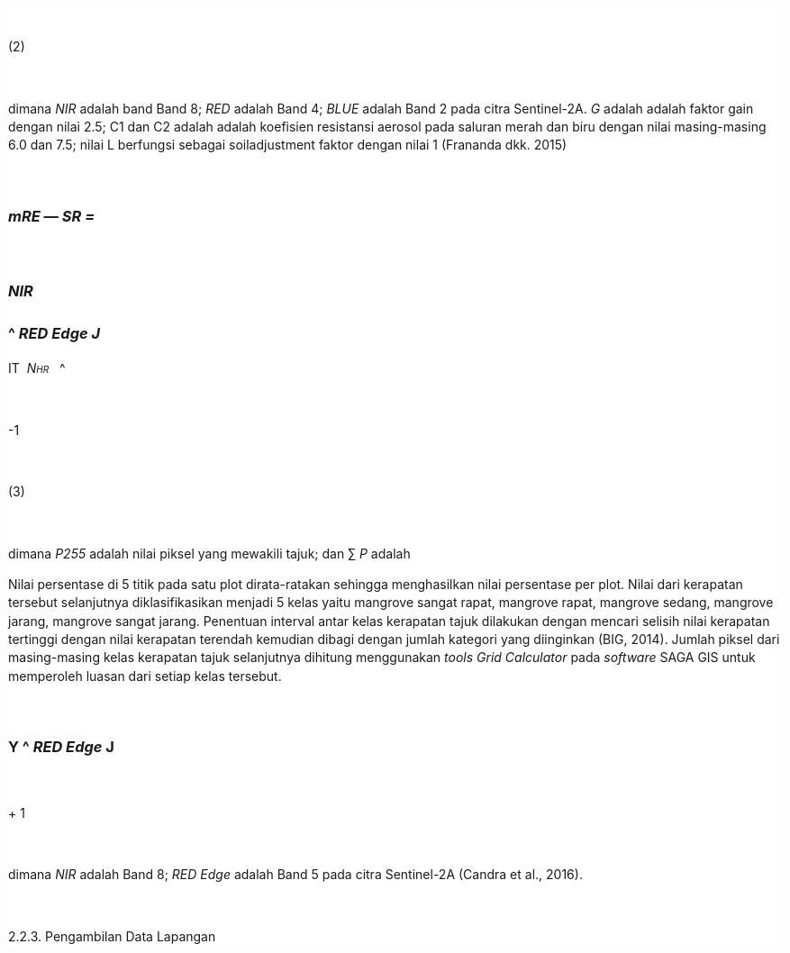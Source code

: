</div><br clear="all">
<div>
<p><span class="font11">(2)</span></p>
</div><br clear="all">
<div>
<p><span class="font12">dimana </span><span class="font12" style="font-style:italic;">NIR</span><span class="font12"> adalah band Band 8; </span><span class="font12" style="font-style:italic;">RED</span><span class="font12"> adalah Band 4; </span><span class="font12" style="font-style:italic;">BLUE</span><span class="font12"> adalah Band 2 pada citra Sentinel-2A. </span><span class="font12" style="font-style:italic;">G </span><span class="font12">adalah adalah faktor gain dengan nilai 2.5; C1 dan C2 adalah adalah koefisien resistansi aerosol pada saluran merah dan biru dengan nilai masing-masing 6.0 dan 7.5; nilai L berfungsi sebagai soiladjustment faktor dengan nilai 1 (Frananda dkk. 2015)</span></p>
</div><br clear="all">
<div>
<h3><a name="bookmark6"></a><span class="font17" style="font-style:italic;"><a name="bookmark7"></a>mRE</span><span class="font1"> — </span><span class="font17" style="font-style:italic;">SR </span><span class="font1" style="font-style:italic;">=</span></h3>
</div><br clear="all">
<div>
<h3><a name="bookmark8"></a><span class="font17" style="font-style:italic;"><a name="bookmark9"></a>NIR</span></h3>
<h3><a name="bookmark10"></a><span class="font1"><a name="bookmark11"></a>^ </span><span class="font17" style="font-style:italic;">RED Edge </span><span class="font2" style="font-style:italic;">J</span></h3>
<p><span class="font1">IT &nbsp;</span><span class="font19" style="font-style:italic;font-variant:small-caps;">Nhr</span><span class="font1"> &nbsp;&nbsp;^</span></p>
</div><br clear="all">
<div>
<p><span class="font1">-</span><span class="font16">1</span></p>
</div><br clear="all">
<div>
<p><span class="font11">(3)</span></p>
</div><br clear="all">
<div>
<p><span class="font12">dimana </span><span class="font12" style="font-style:italic;">P255</span><span class="font12"> adalah nilai piksel yang mewakili tajuk; dan ∑ </span><span class="font16" style="font-style:italic;">P</span><span class="font12"> adalah</span></p>
<p><span class="font12">Nilai persentase di 5 titik pada satu plot dirata-ratakan sehingga menghasilkan nilai persentase per plot. Nilai dari kerapatan tersebut selanjutnya diklasifikasikan menjadi 5 kelas yaitu mangrove sangat rapat, mangrove rapat, mangrove sedang, mangrove jarang, mangrove sangat jarang. Penentuan interval antar kelas kerapatan tajuk dilakukan dengan mencari selisih nilai kerapatan tertinggi dengan nilai kerapatan terendah kemudian dibagi dengan jumlah kategori yang diinginkan (BIG, 2014). Jumlah piksel dari masing-masing kelas kerapatan tajuk selanjutnya dihitung menggunakan </span><span class="font12" style="font-style:italic;">tools Grid Calculator</span><span class="font12"> pada </span><span class="font12" style="font-style:italic;">software </span><span class="font12">SAGA GIS untuk memperoleh luasan dari setiap kelas tersebut.</span></p>
</div><br clear="all">
<div>
<h3><a name="bookmark12"></a><span class="font1"><a name="bookmark13"></a>Y ^ </span><span class="font17" style="font-style:italic;">RED Edge</span><span class="font1"> J</span></h3>
</div><br clear="all">
<div>
<p><span class="font1">+ </span><span class="font16">1</span></p>
</div><br clear="all">
<div>
<p><span class="font12">dimana </span><span class="font12" style="font-style:italic;">NIR</span><span class="font12"> adalah Band 8; </span><span class="font12" style="font-style:italic;">RED Edge</span><span class="font12"> adalah Band 5 pada citra Sentinel-2A (Candra et al., 2016).</span></p>
</div><br clear="all">
<div>
<p><span class="font12">2.2.3. Pengambilan Data Lapangan</span></p>